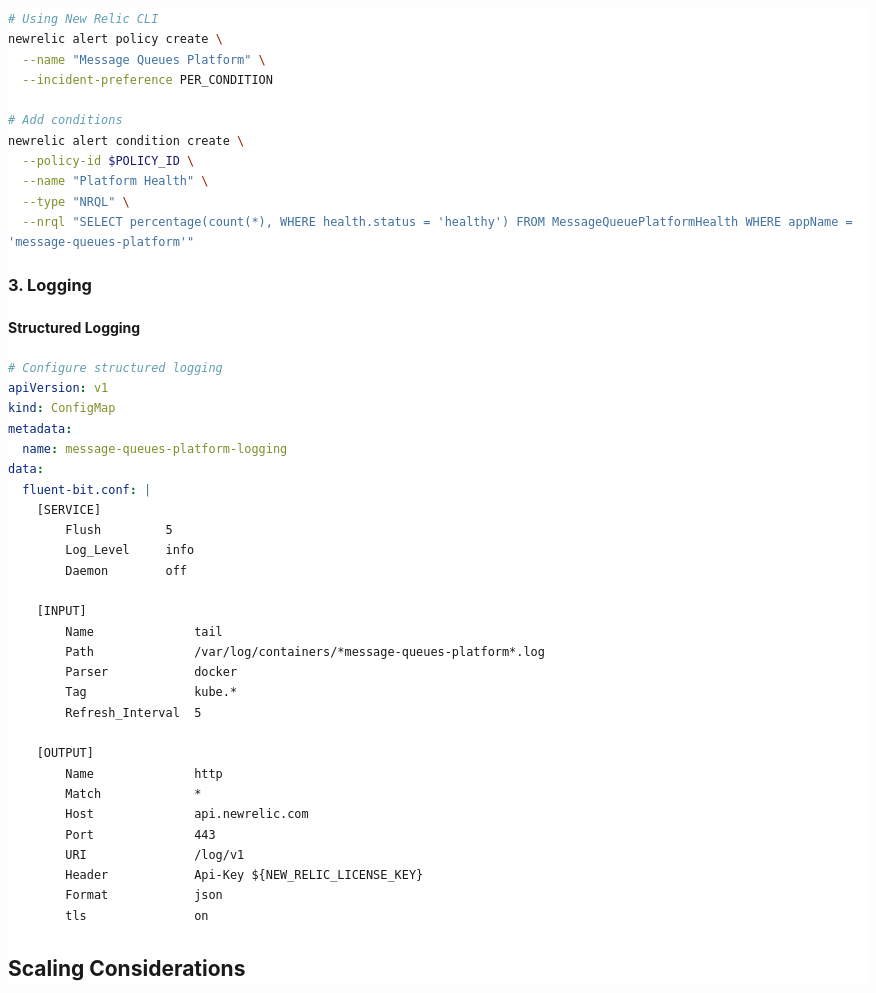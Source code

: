 ```bash
# Using New Relic CLI
newrelic alert policy create \
  --name "Message Queues Platform" \
  --incident-preference PER_CONDITION

# Add conditions
newrelic alert condition create \
  --policy-id $POLICY_ID \
  --name "Platform Health" \
  --type "NRQL" \
  --nrql "SELECT percentage(count(*), WHERE health.status = 'healthy') FROM MessageQueuePlatformHealth WHERE appName = 'message-queues-platform'"
```

### 3. Logging

#### Structured Logging

```yaml
# Configure structured logging
apiVersion: v1
kind: ConfigMap
metadata:
  name: message-queues-platform-logging
data:
  fluent-bit.conf: |
    [SERVICE]
        Flush         5
        Log_Level     info
        Daemon        off

    [INPUT]
        Name              tail
        Path              /var/log/containers/*message-queues-platform*.log
        Parser            docker
        Tag               kube.*
        Refresh_Interval  5

    [OUTPUT]
        Name              http
        Match             *
        Host              api.newrelic.com
        Port              443
        URI               /log/v1
        Header            Api-Key ${NEW_RELIC_LICENSE_KEY}
        Format            json
        tls               on
```

## Scaling Considerations
